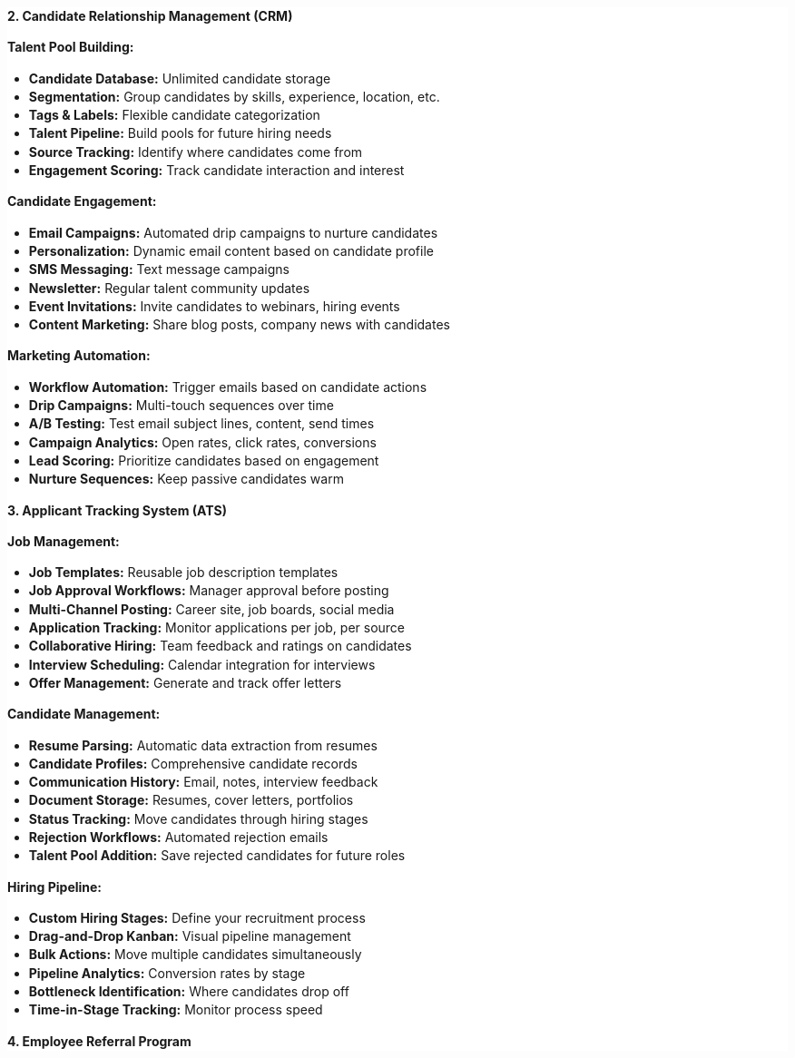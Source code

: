 **2. Candidate Relationship Management (CRM)**

**Talent Pool Building:**
- **Candidate Database:** Unlimited candidate storage
- **Segmentation:** Group candidates by skills, experience, location, etc.
- **Tags & Labels:** Flexible candidate categorization
- **Talent Pipeline:** Build pools for future hiring needs
- **Source Tracking:** Identify where candidates come from
- **Engagement Scoring:** Track candidate interaction and interest

**Candidate Engagement:**
- **Email Campaigns:** Automated drip campaigns to nurture candidates
- **Personalization:** Dynamic email content based on candidate profile
- **SMS Messaging:** Text message campaigns
- **Newsletter:** Regular talent community updates
- **Event Invitations:** Invite candidates to webinars, hiring events
- **Content Marketing:** Share blog posts, company news with candidates

**Marketing Automation:**
- **Workflow Automation:** Trigger emails based on candidate actions
- **Drip Campaigns:** Multi-touch sequences over time
- **A/B Testing:** Test email subject lines, content, send times
- **Campaign Analytics:** Open rates, click rates, conversions
- **Lead Scoring:** Prioritize candidates based on engagement
- **Nurture Sequences:** Keep passive candidates warm

**3. Applicant Tracking System (ATS)**

**Job Management:**
- **Job Templates:** Reusable job description templates
- **Job Approval Workflows:** Manager approval before posting
- **Multi-Channel Posting:** Career site, job boards, social media
- **Application Tracking:** Monitor applications per job, per source
- **Collaborative Hiring:** Team feedback and ratings on candidates
- **Interview Scheduling:** Calendar integration for interviews
- **Offer Management:** Generate and track offer letters

**Candidate Management:**
- **Resume Parsing:** Automatic data extraction from resumes
- **Candidate Profiles:** Comprehensive candidate records
- **Communication History:** Email, notes, interview feedback
- **Document Storage:** Resumes, cover letters, portfolios
- **Status Tracking:** Move candidates through hiring stages
- **Rejection Workflows:** Automated rejection emails
- **Talent Pool Addition:** Save rejected candidates for future roles

**Hiring Pipeline:**
- **Custom Hiring Stages:** Define your recruitment process
- **Drag-and-Drop Kanban:** Visual pipeline management
- **Bulk Actions:** Move multiple candidates simultaneously
- **Pipeline Analytics:** Conversion rates by stage
- **Bottleneck Identification:** Where candidates drop off
- **Time-in-Stage Tracking:** Monitor process speed

**4. Employee Referral Program**

